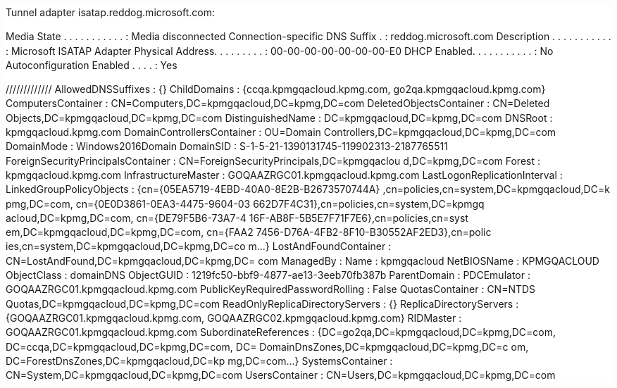 Tunnel adapter isatap.reddog.microsoft.com:

   Media State . . . . . . . . . . . : Media disconnected
   Connection-specific DNS Suffix  . : reddog.microsoft.com
   Description . . . . . . . . . . . : Microsoft ISATAP Adapter
   Physical Address. . . . . . . . . : 00-00-00-00-00-00-00-E0
   DHCP Enabled. . . . . . . . . . . : No
   Autoconfiguration Enabled . . . . : Yes

/////////////
AllowedDNSSuffixes                 : {}
ChildDomains                       : {ccqa.kpmgqacloud.kpmg.com, 
                                     go2qa.kpmgqacloud.kpmg.com}
ComputersContainer                 : CN=Computers,DC=kpmgqacloud,DC=kpmg,DC=com
DeletedObjectsContainer            : CN=Deleted 
                                     Objects,DC=kpmgqacloud,DC=kpmg,DC=com
DistinguishedName                  : DC=kpmgqacloud,DC=kpmg,DC=com
DNSRoot                            : kpmgqacloud.kpmg.com
DomainControllersContainer         : OU=Domain 
                                     Controllers,DC=kpmgqacloud,DC=kpmg,DC=com
DomainMode                         : Windows2016Domain
DomainSID                          : S-1-5-21-1390131745-119902313-2187765511
ForeignSecurityPrincipalsContainer : CN=ForeignSecurityPrincipals,DC=kpmgqaclou
                                     d,DC=kpmg,DC=com
Forest                             : kpmgqacloud.kpmg.com
InfrastructureMaster               : GOQAAZRGC01.kpmgqacloud.kpmg.com
LastLogonReplicationInterval       : 
LinkedGroupPolicyObjects           : {cn={05EA5719-4EBD-40A0-8E2B-B2673570744A}
                                     ,cn=policies,cn=system,DC=kpmgqacloud,DC=k
                                     pmg,DC=com, cn={0E0D3861-0EA3-4475-9604-03
                                     662D7F4C31},cn=policies,cn=system,DC=kpmgq
                                     acloud,DC=kpmg,DC=com, cn={DE79F5B6-73A7-4
                                     16F-AB8F-5B5E7F71F7E6},cn=policies,cn=syst
                                     em,DC=kpmgqacloud,DC=kpmg,DC=com, cn={FAA2
                                     7456-D76A-4FB2-8F10-B30552AF2ED3},cn=polic
                                     ies,cn=system,DC=kpmgqacloud,DC=kpmg,DC=co
                                     m...}
LostAndFoundContainer              : CN=LostAndFound,DC=kpmgqacloud,DC=kpmg,DC=
                                     com
ManagedBy                          : 
Name                               : kpmgqacloud
NetBIOSName                        : KPMGQACLOUD
ObjectClass                        : domainDNS
ObjectGUID                         : 1219fc50-bbf9-4877-ae13-3eeb70fb387b
ParentDomain                       : 
PDCEmulator                        : GOQAAZRGC01.kpmgqacloud.kpmg.com
PublicKeyRequiredPasswordRolling   : False
QuotasContainer                    : CN=NTDS 
                                     Quotas,DC=kpmgqacloud,DC=kpmg,DC=com
ReadOnlyReplicaDirectoryServers    : {}
ReplicaDirectoryServers            : {GOQAAZRGC01.kpmgqacloud.kpmg.com, 
                                     GOQAAZRGC02.kpmgqacloud.kpmg.com}
RIDMaster                          : GOQAAZRGC01.kpmgqacloud.kpmg.com
SubordinateReferences              : {DC=go2qa,DC=kpmgqacloud,DC=kpmg,DC=com, 
                                     DC=ccqa,DC=kpmgqacloud,DC=kpmg,DC=com, DC=
                                     DomainDnsZones,DC=kpmgqacloud,DC=kpmg,DC=c
                                     om, DC=ForestDnsZones,DC=kpmgqacloud,DC=kp
                                     mg,DC=com...}
SystemsContainer                   : CN=System,DC=kpmgqacloud,DC=kpmg,DC=com
UsersContainer                     : CN=Users,DC=kpmgqacloud,DC=kpmg,DC=com
